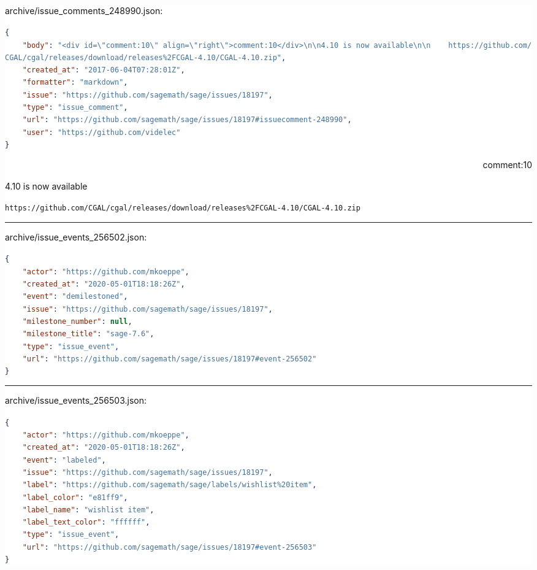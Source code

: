
archive/issue_comments_248990.json:
```json
{
    "body": "<div id=\"comment:10\" align=\"right\">comment:10</div>\n\n4.10 is now available\n\n    https://github.com/CGAL/cgal/releases/download/releases%2FCGAL-4.10/CGAL-4.10.zip",
    "created_at": "2017-06-04T07:28:01Z",
    "formatter": "markdown",
    "issue": "https://github.com/sagemath/sage/issues/18197",
    "type": "issue_comment",
    "url": "https://github.com/sagemath/sage/issues/18197#issuecomment-248990",
    "user": "https://github.com/videlec"
}
```

<div id="comment:10" align="right">comment:10</div>

4.10 is now available

    https://github.com/CGAL/cgal/releases/download/releases%2FCGAL-4.10/CGAL-4.10.zip



---

archive/issue_events_256502.json:
```json
{
    "actor": "https://github.com/mkoeppe",
    "created_at": "2020-05-01T18:18:26Z",
    "event": "demilestoned",
    "issue": "https://github.com/sagemath/sage/issues/18197",
    "milestone_number": null,
    "milestone_title": "sage-7.6",
    "type": "issue_event",
    "url": "https://github.com/sagemath/sage/issues/18197#event-256502"
}
```



---

archive/issue_events_256503.json:
```json
{
    "actor": "https://github.com/mkoeppe",
    "created_at": "2020-05-01T18:18:26Z",
    "event": "labeled",
    "issue": "https://github.com/sagemath/sage/issues/18197",
    "label": "https://github.com/sagemath/sage/labels/wishlist%20item",
    "label_color": "e81ff9",
    "label_name": "wishlist item",
    "label_text_color": "ffffff",
    "type": "issue_event",
    "url": "https://github.com/sagemath/sage/issues/18197#event-256503"
}
```
